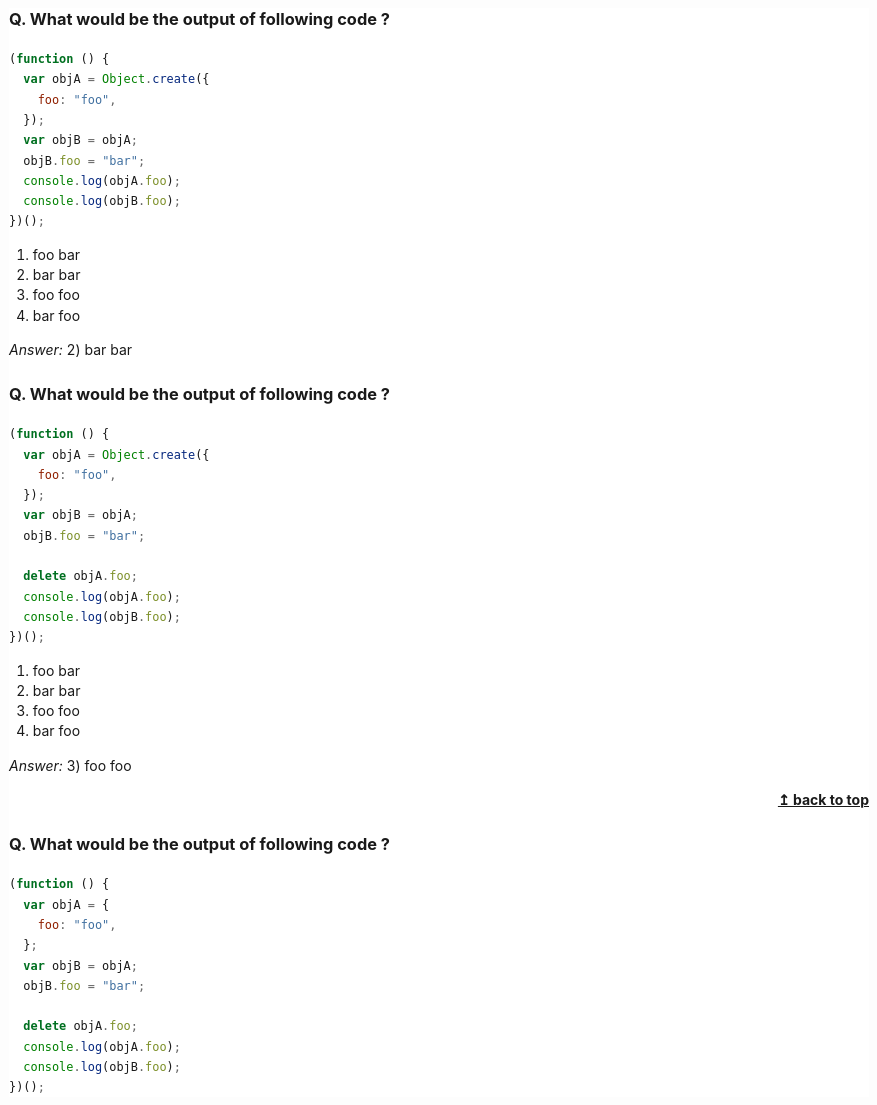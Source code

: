 ### Q. What would be the output of following code ?

```javascript
(function () {
  var objA = Object.create({
    foo: "foo",
  });
  var objB = objA;
  objB.foo = "bar";
  console.log(objA.foo);
  console.log(objB.foo);
})();
```

1.  foo bar
2.  bar bar
3.  foo foo
4.  bar foo

_Answer:_ 2) bar bar

### Q. What would be the output of following code ?

```javascript
(function () {
  var objA = Object.create({
    foo: "foo",
  });
  var objB = objA;
  objB.foo = "bar";

  delete objA.foo;
  console.log(objA.foo);
  console.log(objB.foo);
})();
```

1.  foo bar
2.  bar bar
3.  foo foo
4.  bar foo

_Answer:_ 3) foo foo

<div align="right">
    <b><a href="#">↥ back to top</a></b>
</div>

### Q. What would be the output of following code ?

```javascript
(function () {
  var objA = {
    foo: "foo",
  };
  var objB = objA;
  objB.foo = "bar";

  delete objA.foo;
  console.log(objA.foo);
  console.log(objB.foo);
})();
```
